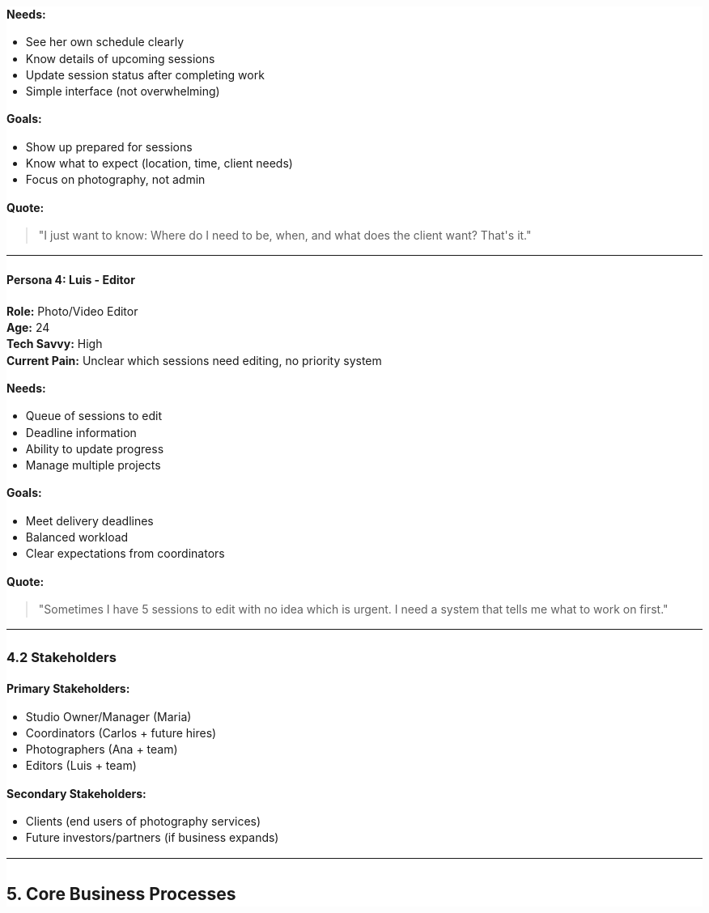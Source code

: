 **Needs:**
- See her own schedule clearly
- Know details of upcoming sessions
- Update session status after completing work
- Simple interface (not overwhelming)

**Goals:**
- Show up prepared for sessions
- Know what to expect (location, time, client needs)
- Focus on photography, not admin

**Quote:**
> "I just want to know: Where do I need to be, when, and what does the client want? That's it."

---

#### **Persona 4: Luis - Editor**

**Role:** Photo/Video Editor  
**Age:** 24  
**Tech Savvy:** High  
**Current Pain:** Unclear which sessions need editing, no priority system

**Needs:**
- Queue of sessions to edit
- Deadline information
- Ability to update progress
- Manage multiple projects

**Goals:**
- Meet delivery deadlines
- Balanced workload
- Clear expectations from coordinators

**Quote:**
> "Sometimes I have 5 sessions to edit with no idea which is urgent. I need a system that tells me what to work on first."

---

### 4.2 Stakeholders

**Primary Stakeholders:**
- Studio Owner/Manager (Maria)
- Coordinators (Carlos + future hires)
- Photographers (Ana + team)
- Editors (Luis + team)

**Secondary Stakeholders:**
- Clients (end users of photography services)
- Future investors/partners (if business expands)

---

## 5. Core Business Processes
